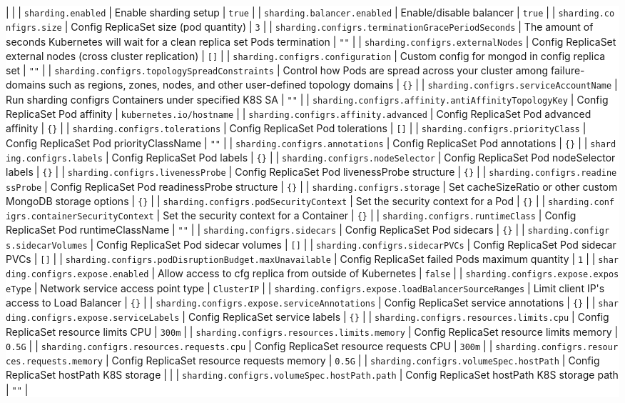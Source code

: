 | |
| `sharding.enabled`                             | Enable sharding setup   | `true`                                |
| `sharding.balancer.enabled`                    | Enable/disable balancer | `true`                                |
| `sharding.configrs.size`                       | Config ReplicaSet size (pod quantity) | `3`                                   |
| `sharding.configrs.terminationGracePeriodSeconds`  | The amount of seconds Kubernetes will wait for a clean replica set Pods termination  | `""`                                  |
| `sharding.configrs.externalNodes`              | Config ReplicaSet external nodes (cross cluster replication)         | `[]`                                  |
| `sharding.configrs.configuration`              | Custom config for mongod in config replica set | `""`                                  |
| `sharding.configrs.topologySpreadConstraints`  | Control how Pods are spread across your cluster among failure-domains such as regions, zones, nodes, and other user-defined topology domains   | `{}`                                  |
| `sharding.configrs.serviceAccountName`         | Run sharding configrs Containers under specified K8S SA              | `""`                                  |
| `sharding.configrs.affinity.antiAffinityTopologyKey`    | Config ReplicaSet Pod affinity | `kubernetes.io/hostname`              |
| `sharding.configrs.affinity.advanced`           | Config ReplicaSet Pod advanced affinity | `{}`                                  |
| `sharding.configrs.tolerations`                | Config ReplicaSet Pod tolerations       | `[]`                                  |
| `sharding.configrs.priorityClass`              | Config ReplicaSet Pod priorityClassName | `""`                                  |
| `sharding.configrs.annotations`                | Config ReplicaSet Pod annotations | `{}`                                  |
| `sharding.configrs.labels`                     | Config ReplicaSet Pod labels | `{}`                                  |
| `sharding.configrs.nodeSelector`               | Config ReplicaSet Pod nodeSelector labels | `{}`                                  |
| `sharding.configrs.livenessProbe`              | Config ReplicaSet Pod livenessProbe structure | `{}`                                  |
| `sharding.configrs.readinessProbe`             | Config ReplicaSet Pod readinessProbe structure | `{}`                                  |
| `sharding.configrs.storage`                    | Set cacheSizeRatio or other custom MongoDB storage options | `{}`                                  |
| `sharding.configrs.podSecurityContext`         | Set the security context for a Pod             | `{}`                                  |
| `sharding.configrs.containerSecurityContext`   | Set the security context for a Container       | `{}`                                  |
| `sharding.configrs.runtimeClass`     | Config ReplicaSet Pod runtimeClassName            | `""`                                  |
| `sharding.configrs.sidecars`         | Config ReplicaSet Pod sidecars                    | `{}`                                  |
| `sharding.configrs.sidecarVolumes`   | Config ReplicaSet Pod sidecar volumes             | `[]`                                  |
| `sharding.configrs.sidecarPVCs`      | Config ReplicaSet Pod sidecar PVCs                | `[]`                                  |
| `sharding.configrs.podDisruptionBudget.maxUnavailable` | Config ReplicaSet failed Pods maximum quantity | `1`                                   |
| `sharding.configrs.expose.enabled`             | Allow access to cfg replica from outside of Kubernetes       | `false`                               |
| `sharding.configrs.expose.exposeType`          | Network service access point type              | `ClusterIP`                           |
| `sharding.configrs.expose.loadBalancerSourceRanges`  | Limit client IP's access to Load Balancer | `{}`                                  |
| `sharding.configrs.expose.serviceAnnotations`  | Config ReplicaSet service annotations | `{}`                                  |
| `sharding.configrs.expose.serviceLabels`       | Config ReplicaSet service labels | `{}`                                  |
| `sharding.configrs.resources.limits.cpu`       | Config ReplicaSet resource limits CPU | `300m`                                |
| `sharding.configrs.resources.limits.memory`    | Config ReplicaSet resource limits memory | `0.5G`                                |
| `sharding.configrs.resources.requests.cpu`     | Config ReplicaSet resource requests CPU | `300m`                                |
| `sharding.configrs.resources.requests.memory`  | Config ReplicaSet resource requests memory | `0.5G`                                |
| `sharding.configrs.volumeSpec.hostPath`        | Config ReplicaSet hostPath K8S storage |                                       |
| `sharding.configrs.volumeSpec.hostPath.path`   | Config ReplicaSet hostPath K8S storage path | `""`                                  |